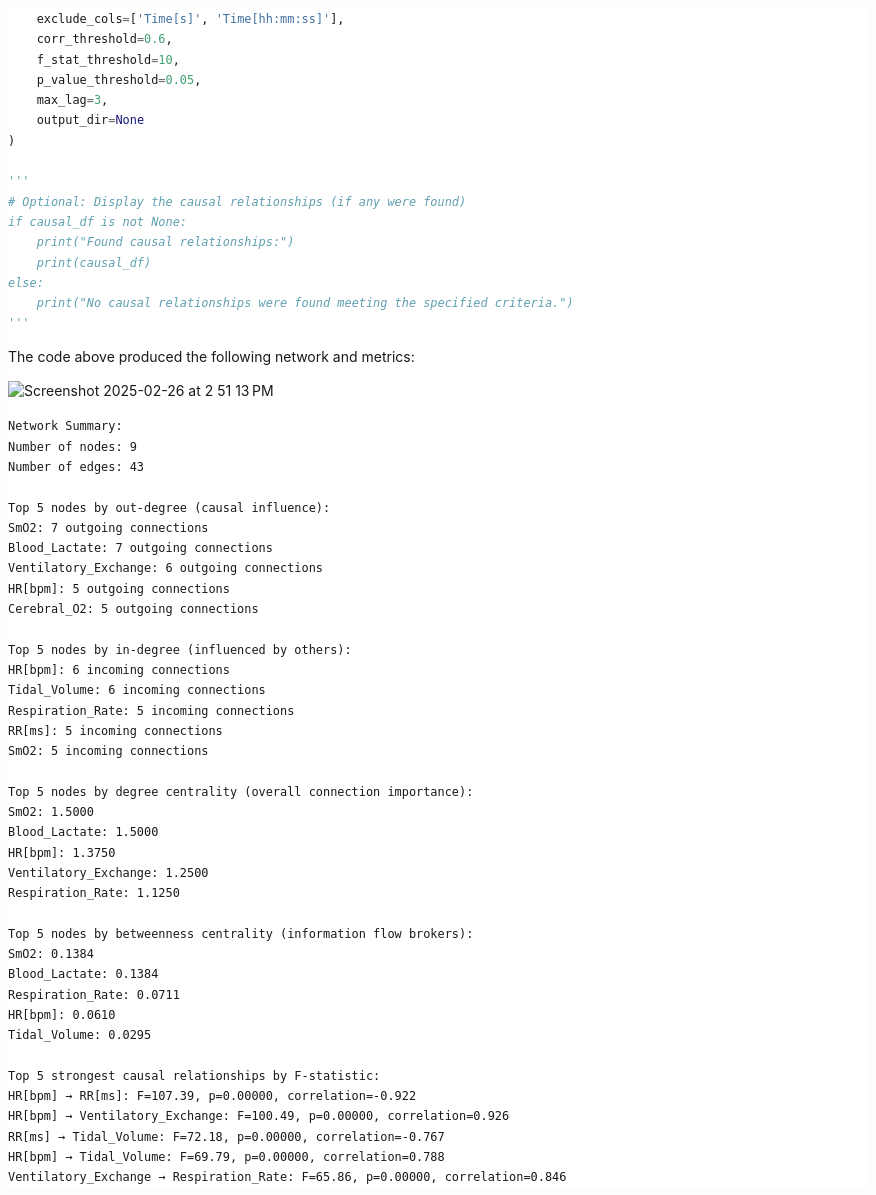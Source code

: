 ```python
    exclude_cols=['Time[s]', 'Time[hh:mm:ss]'],
    corr_threshold=0.6,
    f_stat_threshold=10,
    p_value_threshold=0.05,
    max_lag=3,
    output_dir=None
)

'''
# Optional: Display the causal relationships (if any were found)
if causal_df is not None:
    print("Found causal relationships:")
    print(causal_df)
else:
    print("No causal relationships were found meeting the specified criteria.")
'''
```
The code above produced the following network and metrics:

<img width="939" alt="Screenshot 2025-02-26 at 2 51 13 PM" src="https://github.com/user-attachments/assets/7e6de768-65b2-4a28-9672-5b1861061150" />

```
Network Summary:
Number of nodes: 9
Number of edges: 43

Top 5 nodes by out-degree (causal influence):
SmO2: 7 outgoing connections
Blood_Lactate: 7 outgoing connections
Ventilatory_Exchange: 6 outgoing connections
HR[bpm]: 5 outgoing connections
Cerebral_O2: 5 outgoing connections

Top 5 nodes by in-degree (influenced by others):
HR[bpm]: 6 incoming connections
Tidal_Volume: 6 incoming connections
Respiration_Rate: 5 incoming connections
RR[ms]: 5 incoming connections
SmO2: 5 incoming connections

Top 5 nodes by degree centrality (overall connection importance):
SmO2: 1.5000
Blood_Lactate: 1.5000
HR[bpm]: 1.3750
Ventilatory_Exchange: 1.2500
Respiration_Rate: 1.1250

Top 5 nodes by betweenness centrality (information flow brokers):
SmO2: 0.1384
Blood_Lactate: 0.1384
Respiration_Rate: 0.0711
HR[bpm]: 0.0610
Tidal_Volume: 0.0295

Top 5 strongest causal relationships by F-statistic:
HR[bpm] → RR[ms]: F=107.39, p=0.00000, correlation=-0.922
HR[bpm] → Ventilatory_Exchange: F=100.49, p=0.00000, correlation=0.926
RR[ms] → Tidal_Volume: F=72.18, p=0.00000, correlation=-0.767
HR[bpm] → Tidal_Volume: F=69.79, p=0.00000, correlation=0.788
Ventilatory_Exchange → Respiration_Rate: F=65.86, p=0.00000, correlation=0.846
```
